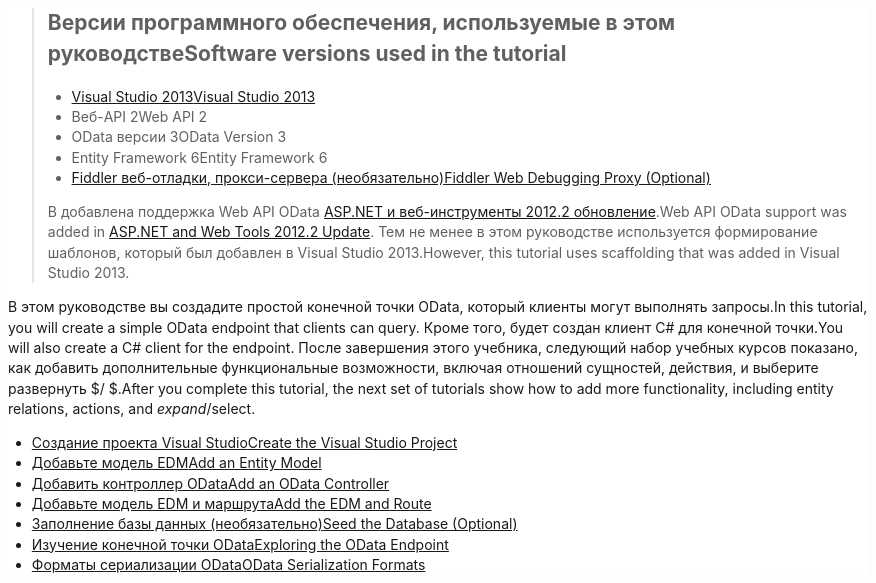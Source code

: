 > ## <a name="software-versions-used-in-the-tutorial"></a><span data-ttu-id="b60c8-116">Версии программного обеспечения, используемые в этом руководстве</span><span class="sxs-lookup"><span data-stu-id="b60c8-116">Software versions used in the tutorial</span></span>
> 
> 
> - [<span data-ttu-id="b60c8-117">Visual Studio 2013</span><span class="sxs-lookup"><span data-stu-id="b60c8-117">Visual Studio 2013</span></span>](https://www.microsoft.com/visualstudio/eng/2013-downloads)
> - <span data-ttu-id="b60c8-118">Веб-API 2</span><span class="sxs-lookup"><span data-stu-id="b60c8-118">Web API 2</span></span>
> - <span data-ttu-id="b60c8-119">OData версии 3</span><span class="sxs-lookup"><span data-stu-id="b60c8-119">OData Version 3</span></span>
> - <span data-ttu-id="b60c8-120">Entity Framework 6</span><span class="sxs-lookup"><span data-stu-id="b60c8-120">Entity Framework 6</span></span>
> - [<span data-ttu-id="b60c8-121">Fiddler веб-отладки, прокси-сервера (необязательно)</span><span class="sxs-lookup"><span data-stu-id="b60c8-121">Fiddler Web Debugging Proxy (Optional)</span></span>](http://www.fiddler2.com)
> 
> <span data-ttu-id="b60c8-122">В добавлена поддержка Web API OData [ASP.NET и веб-инструменты 2012.2 обновление](https://go.microsoft.com/fwlink/?LinkId=282650).</span><span class="sxs-lookup"><span data-stu-id="b60c8-122">Web API OData support was added in [ASP.NET and Web Tools 2012.2 Update](https://go.microsoft.com/fwlink/?LinkId=282650).</span></span> <span data-ttu-id="b60c8-123">Тем не менее в этом руководстве используется формирование шаблонов, который был добавлен в Visual Studio 2013.</span><span class="sxs-lookup"><span data-stu-id="b60c8-123">However, this tutorial uses scaffolding that was added in Visual Studio 2013.</span></span>


<span data-ttu-id="b60c8-124">В этом руководстве вы создадите простой конечной точки OData, который клиенты могут выполнять запросы.</span><span class="sxs-lookup"><span data-stu-id="b60c8-124">In this tutorial, you will create a simple OData endpoint that clients can query.</span></span> <span data-ttu-id="b60c8-125">Кроме того, будет создан клиент C# для конечной точки.</span><span class="sxs-lookup"><span data-stu-id="b60c8-125">You will also create a C# client for the endpoint.</span></span> <span data-ttu-id="b60c8-126">После завершения этого учебника, следующий набор учебных курсов показано, как добавить дополнительные функциональные возможности, включая отношений сущностей, действия, и выберите развернуть $/ $.</span><span class="sxs-lookup"><span data-stu-id="b60c8-126">After you complete this tutorial, the next set of tutorials show how to add more functionality, including entity relations, actions, and $expand/$select.</span></span>

- [<span data-ttu-id="b60c8-127">Создание проекта Visual Studio</span><span class="sxs-lookup"><span data-stu-id="b60c8-127">Create the Visual Studio Project</span></span>](#create-project)
- [<span data-ttu-id="b60c8-128">Добавьте модель EDM</span><span class="sxs-lookup"><span data-stu-id="b60c8-128">Add an Entity Model</span></span>](#add-model)
- [<span data-ttu-id="b60c8-129">Добавить контроллер OData</span><span class="sxs-lookup"><span data-stu-id="b60c8-129">Add an OData Controller</span></span>](#add-controller)
- [<span data-ttu-id="b60c8-130">Добавьте модель EDM и маршрута</span><span class="sxs-lookup"><span data-stu-id="b60c8-130">Add the EDM and Route</span></span>](#edm)
- [<span data-ttu-id="b60c8-131">Заполнение базы данных (необязательно)</span><span class="sxs-lookup"><span data-stu-id="b60c8-131">Seed the Database (Optional)</span></span>](#seed-db)
- [<span data-ttu-id="b60c8-132">Изучение конечной точки OData</span><span class="sxs-lookup"><span data-stu-id="b60c8-132">Exploring the OData Endpoint</span></span>](#explore)
- [<span data-ttu-id="b60c8-133">Форматы сериализации OData</span><span class="sxs-lookup"><span data-stu-id="b60c8-133">OData Serialization Formats</span></span>](#formats)
